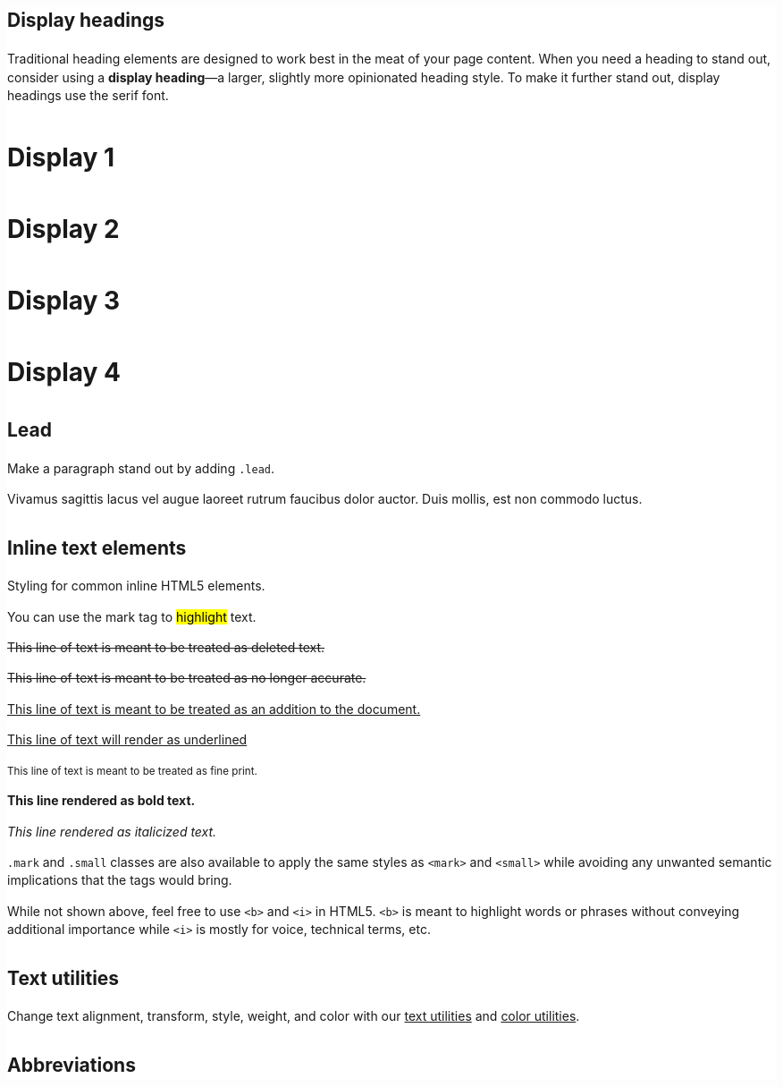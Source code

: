 ## Display headings

Traditional heading elements are designed to work best in the meat of your page content. When you need a heading to stand out, consider using a **display heading**—a larger, slightly more opinionated heading style. To make it further stand out, display headings use the serif font.

<Example>
  <h1 class="display-1">Display 1</h1>
  <h1 class="display-2">Display 2</h1>
  <h1 class="display-3">Display 3</h1>
  <h1 class="display-4">Display 4</h1>
</Example>

## Lead

Make a paragraph stand out by adding `.lead`.

<Example>
  <p class="lead">
    Vivamus sagittis lacus vel augue laoreet rutrum faucibus dolor auctor. Duis mollis, est non commodo luctus.
  </p>
</Example>

## Inline text elements

Styling for common inline HTML5 elements.

<Example>
  <p>You can use the mark tag to <mark>highlight</mark> text.</p>
  <p><del>This line of text is meant to be treated as deleted text.</del></p>
  <p><s>This line of text is meant to be treated as no longer accurate.</s></p>
  <p><ins>This line of text is meant to be treated as an addition to the document.</ins></p>
  <p><u>This line of text will render as underlined</u></p>
  <p><small>This line of text is meant to be treated as fine print.</small></p>
  <p><strong>This line rendered as bold text.</strong></p>
  <p><em>This line rendered as italicized text.</em></p>
</Example>

`.mark` and `.small` classes are also available to apply the same styles as `<mark>` and `<small>` while avoiding any unwanted semantic implications that the tags would bring.

While not shown above, feel free to use `<b>` and `<i>` in HTML5. `<b>` is meant to highlight words or phrases without conveying additional importance while `<i>` is mostly for voice, technical terms, etc.

## Text utilities

Change text alignment, transform, style, weight, and color with our [text utilities]() and [color utilities]().

## Abbreviations
